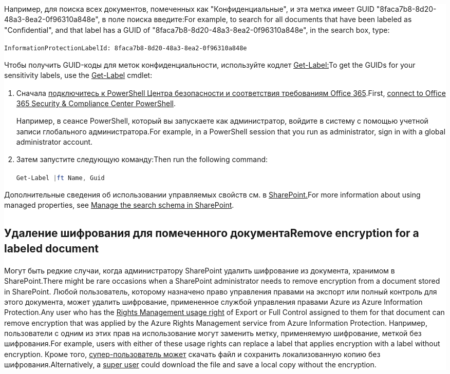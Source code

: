 <span data-ttu-id="e72c7-254">Например, для поиска всех документов, помеченных как "Конфиденциальные", и эта метка имеет GUID "8faca7b8-8d20-48a3-8ea2-0f96310a848e", в поле поиска введите:</span><span class="sxs-lookup"><span data-stu-id="e72c7-254">For example, to search for all documents that have been labeled as "Confidential", and that label has a GUID of "8faca7b8-8d20-48a3-8ea2-0f96310a848e", in the search box, type:</span></span>

`InformationProtectionLabelId: 8faca7b8-8d20-48a3-8ea2-0f96310a848e`    

<span data-ttu-id="e72c7-255">Чтобы получить GUID-коды для меток конфиденциальности, используйте кодлет [Get-Label:](/powershell/module/exchange/get-label)</span><span class="sxs-lookup"><span data-stu-id="e72c7-255">To get the GUIDs for your sensitivity labels, use the [Get-Label](/powershell/module/exchange/get-label) cmdlet:</span></span>    

1. <span data-ttu-id="e72c7-256">Сначала [подключитесь к PowerShell Центра безопасности и соответствия требованиям Office 365](/powershell/exchange/office-365-scc/connect-to-scc-powershell/connect-to-scc-powershell).</span><span class="sxs-lookup"><span data-stu-id="e72c7-256">First, [connect to Office 365 Security & Compliance Center PowerShell](/powershell/exchange/office-365-scc/connect-to-scc-powershell/connect-to-scc-powershell).</span></span> 
   
    <span data-ttu-id="e72c7-257">Например, в сеансе PowerShell, который вы запускаете как администратор, войдите в систему с помощью учетной записи глобального администратора.</span><span class="sxs-lookup"><span data-stu-id="e72c7-257">For example, in a PowerShell session that you run as administrator, sign in with a global administrator account.</span></span>    

2. <span data-ttu-id="e72c7-258">Затем запустите следующую команду:</span><span class="sxs-lookup"><span data-stu-id="e72c7-258">Then run the following command:</span></span>  

    ```powershell   
    Get-Label |ft Name, Guid    
    ``` 

<span data-ttu-id="e72c7-259">Дополнительные сведения об использовании управляемых свойств см. в [SharePoint.](/sharepoint/manage-search-schema)</span><span class="sxs-lookup"><span data-stu-id="e72c7-259">For more information about using managed properties, see [Manage the search schema in SharePoint](/sharepoint/manage-search-schema).</span></span>

## <a name="remove-encryption-for-a-labeled-document"></a><span data-ttu-id="e72c7-260">Удаление шифрования для помеченного документа</span><span class="sxs-lookup"><span data-stu-id="e72c7-260">Remove encryption for a labeled document</span></span>

<span data-ttu-id="e72c7-261">Могут быть редкие случаи, когда администратору SharePoint удалить шифрование из документа, хранимом в SharePoint.</span><span class="sxs-lookup"><span data-stu-id="e72c7-261">There might be rare occasions when a SharePoint administrator needs to remove encryption from a document stored in SharePoint.</span></span> <span data-ttu-id="e72c7-262">Любой пользователь, [](/azure/information-protection/configure-usage-rights#usage-rights-and-descriptions) которому назначено право управления правами на экспорт или полный контроль для этого документа, может удалить шифрование, примененное службой управления правами Azure из Azure Information Protection.</span><span class="sxs-lookup"><span data-stu-id="e72c7-262">Any user who has the [Rights Management usage right](/azure/information-protection/configure-usage-rights#usage-rights-and-descriptions) of Export or Full Control assigned to them for that document can remove encryption that was applied by the Azure Rights Management service from Azure Information Protection.</span></span> <span data-ttu-id="e72c7-263">Например, пользователи с одним из этих прав на использование могут заменить метку, применяемую шифрование, меткой без шифрования.</span><span class="sxs-lookup"><span data-stu-id="e72c7-263">For example, users with either of these usage rights can replace a label that applies encryption with a label without encryption.</span></span> <span data-ttu-id="e72c7-264">Кроме того, [супер-пользователь может](/azure/information-protection/configure-super-users) скачать файл и сохранить локализованную копию без шифрования.</span><span class="sxs-lookup"><span data-stu-id="e72c7-264">Alternatively, a [super user](/azure/information-protection/configure-super-users) could download the file and save a local copy without the encryption.</span></span>
